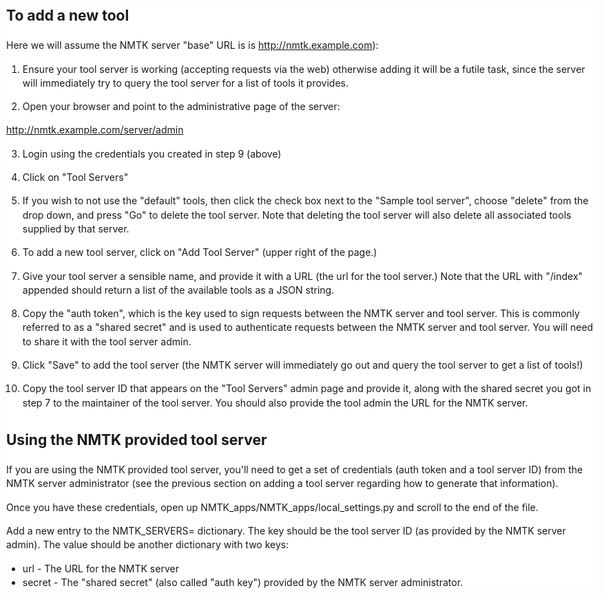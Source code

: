 To add a new tool
-----------------

Here we will assume the NMTK server "base" URL is is http://nmtk.example.com):

1.  Ensure your tool server is working (accepting requests via the web)
    otherwise adding it will be a futile task, since the server will immediately
    try to query the tool server for a list of tools it provides.

2.  Open your browser and point to the administrative page of the server:

  http://nmtk.example.com/server/admin

3.  Login using the credentials you created in step 9 (above)

4.  Click on "Tool Servers"

5.  If you wish to not use the "default" tools, then click the check box next
	to the "Sample tool server", choose "delete" from the drop down, and
	press "Go" to delete the tool server.  Note that deleting the tool server
	will also delete all associated tools supplied by that server.

6.  To add a new tool server, click on "Add Tool Server" (upper right of the page.)

7.  Give your tool server a sensible name, and provide it with a URL (the url
    for the tool server.)  Note that the URL with "/index" appended should return a
    list of the available tools as a JSON string.

8.  Copy the "auth token", which is the key used to sign requests between the
    NMTK server and tool server.  This is commonly referred to as a
    "shared secret" and is used to authenticate requests between the NMTK
    server and tool server.  You will need to share it with the tool server
    admin.

9.  Click "Save" to add the tool server (the NMTK server will immediately go
    out and query the tool server to get a list of tools!)

10.  Copy the tool server ID that appears on the "Tool Servers" admin page
     and provide it, along with the shared secret you got in step 7 to the
     maintainer of the tool server.  You should also provide the tool admin
     the URL for the NMTK server.

Using the NMTK provided tool server
-----------------------------------

If you are using the NMTK provided tool server, you'll need to get a set of
credentials (auth token and a tool server ID) from the NMTK server administrator
(see the previous section on adding a tool server regarding how to generate that
information).

Once you have these credentials, open up NMTK_apps/NMTK_apps/local_settings.py and
scroll to the end of the file.

Add a new entry to the NMTK_SERVERS= dictionary.  The key should be
the tool server ID (as provided by the NMTK server admin).  The value
should be another dictionary with two keys:

 - url - The URL for the NMTK server
 - secret - The "shared secret" (also called "auth key") provided by the NMTK
            server administrator.
